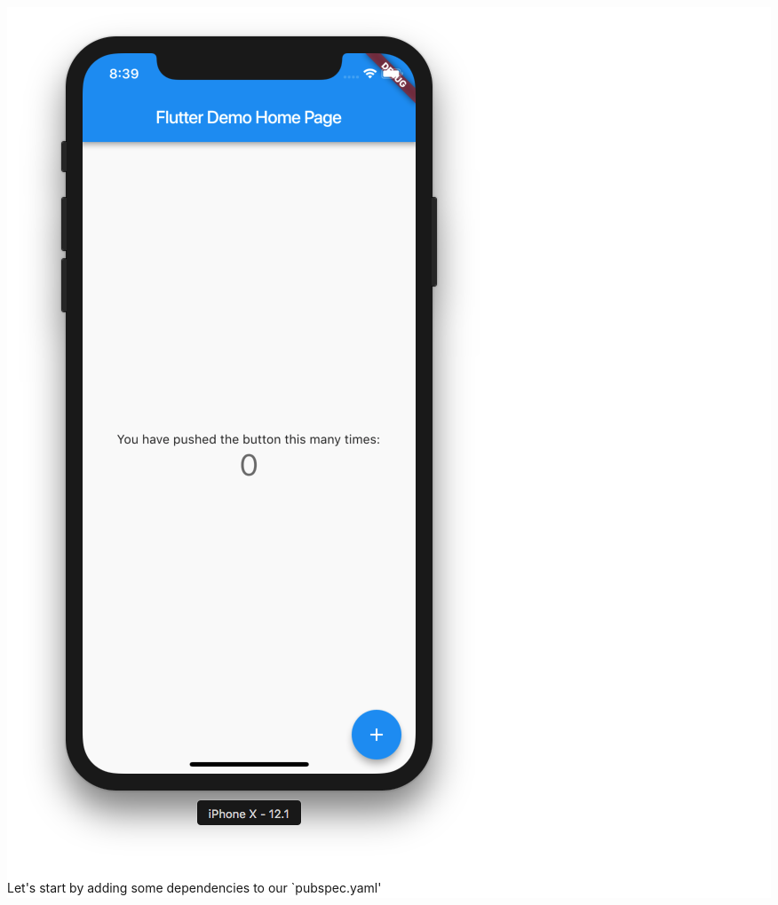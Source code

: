 ![app-icon](/img/flutter_piano/starter.png)

Let's start by adding some dependencies to our `pubspec.yaml'
